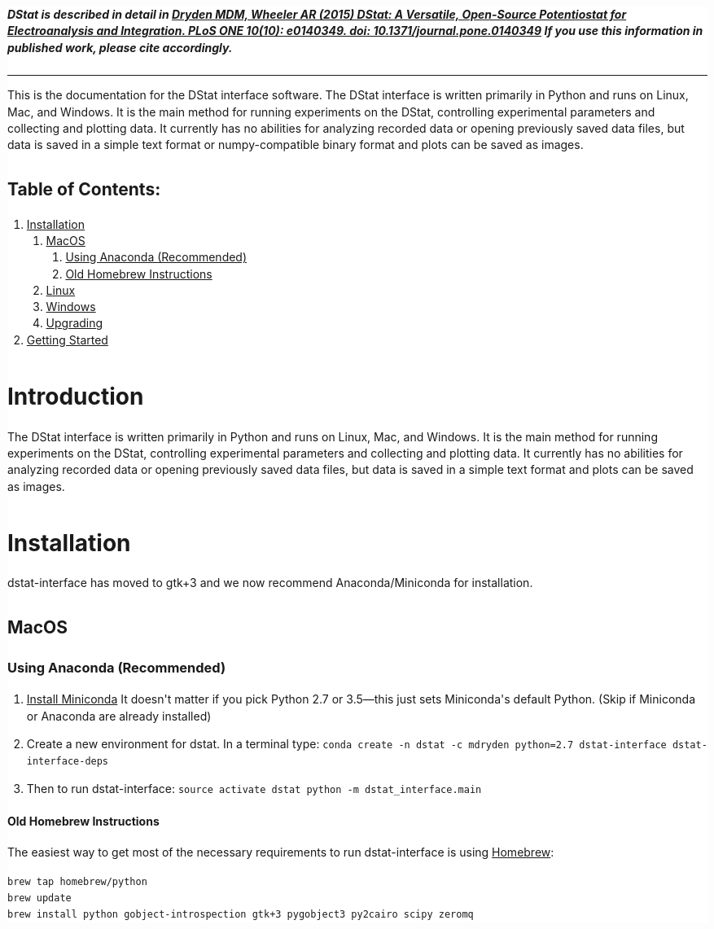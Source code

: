 ##### _DStat is described in detail in [Dryden MDM, Wheeler AR (2015) DStat: A Versatile, Open-Source Potentiostat for Electroanalysis and Integration. PLoS ONE 10(10): e0140349. doi: 10.1371/journal.pone.0140349](http://journals.plos.org/plosone/article?id=10.1371/journal.pone.0140349) If you use this information in published work, please cite accordingly._
---

This is the documentation for the DStat interface software.
The DStat interface is written primarily in Python and runs on Linux, Mac, and Windows.
It is the main method for running experiments on the DStat, controlling experimental parameters and collecting and plotting data.
It currently has no abilities for analyzing recorded data or opening previously saved data files, but data is saved in a simple text format or numpy-compatible binary format and plots can be saved as images.

## Table of Contents:

1. [Installation](#Installation)
	1.  [MacOS](#macos)
	    1.  [Using Anaconda (Recommended)](#using-anaconda-recommended)
	    2.  [Old Homebrew Instructions](#old-homebrew-instructions)
    1.  [Linux](#linux)
    2.  [Windows](#windows)
    3.  [Upgrading](#upgrading)
2. [Getting Started](#Getting-Started)

# Introduction
The DStat interface is written primarily in Python and runs on Linux, Mac, and Windows.
It is the main method for running experiments on the DStat, controlling experimental parameters and collecting and plotting data.
It currently has no abilities for analyzing recorded data or opening previously saved data files, but data is saved in a simple text format and plots can be saved as images.

# Installation

dstat-interface has moved to gtk+3 and we now recommend Anaconda/Miniconda for installation.

## MacOS
### Using Anaconda (Recommended)

  1. [Install Miniconda](https://repo.continuum.io/miniconda/Miniconda2-latest-MacOSX-x86_64.sh) It doesn't matter if you pick Python 2.7 or 3.5—this just sets Miniconda's default Python. (Skip if Miniconda or Anaconda are already installed)
  
  2. Create a new environment for dstat. In a terminal type:
````conda create -n dstat -c mdryden python=2.7 dstat-interface dstat-interface-deps````

  3. Then to run dstat-interface:
    ````source activate dstat
    python -m dstat_interface.main````

#### Old Homebrew Instructions
The easiest way to get most of the necessary requirements to run dstat-interface is using [Homebrew](http://brew.sh):

```shell
brew tap homebrew/python
brew update
brew install python gobject-introspection gtk+3 pygobject3 py2cairo scipy zeromq 
````